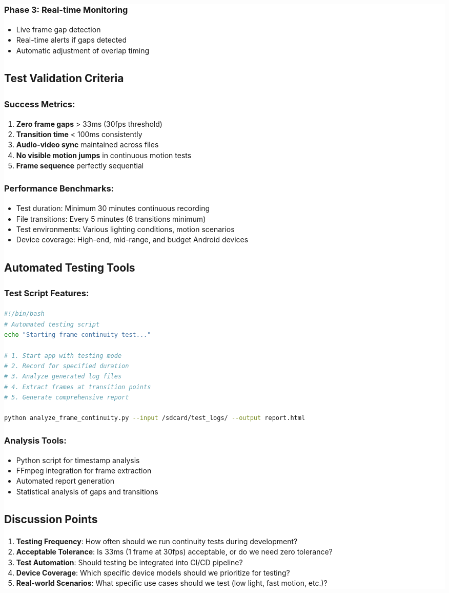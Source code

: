 ### Phase 3: Real-time Monitoring
- Live frame gap detection
- Real-time alerts if gaps detected
- Automatic adjustment of overlap timing

## Test Validation Criteria

### Success Metrics:
1. **Zero frame gaps** > 33ms (30fps threshold)
2. **Transition time** < 100ms consistently
3. **Audio-video sync** maintained across files
4. **No visible motion jumps** in continuous motion tests
5. **Frame sequence** perfectly sequential

### Performance Benchmarks:
- Test duration: Minimum 30 minutes continuous recording
- File transitions: Every 5 minutes (6 transitions minimum)
- Test environments: Various lighting conditions, motion scenarios
- Device coverage: High-end, mid-range, and budget Android devices

## Automated Testing Tools

### Test Script Features:
```bash
#!/bin/bash
# Automated testing script
echo "Starting frame continuity test..."

# 1. Start app with testing mode
# 2. Record for specified duration
# 3. Analyze generated log files
# 4. Extract frames at transition points
# 5. Generate comprehensive report

python analyze_frame_continuity.py --input /sdcard/test_logs/ --output report.html
```

### Analysis Tools:
- Python script for timestamp analysis
- FFmpeg integration for frame extraction
- Automated report generation
- Statistical analysis of gaps and transitions

## Discussion Points

1. **Testing Frequency**: How often should we run continuity tests during development?
2. **Acceptable Tolerance**: Is 33ms (1 frame at 30fps) acceptable, or do we need zero tolerance?
3. **Test Automation**: Should testing be integrated into CI/CD pipeline?
4. **Device Coverage**: Which specific device models should we prioritize for testing?
5. **Real-world Scenarios**: What specific use cases should we test (low light, fast motion, etc.)?
